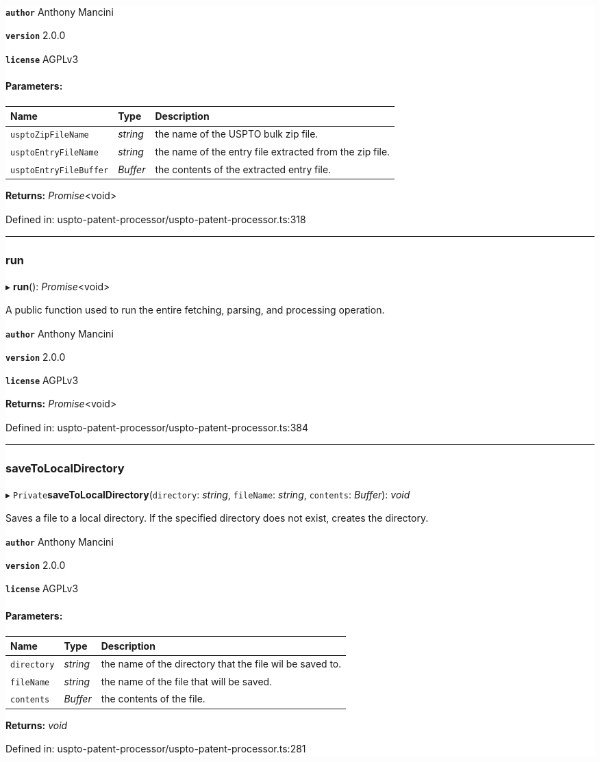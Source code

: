 **`author`** Anthony Mancini

**`version`** 2.0.0

**`license`** AGPLv3

#### Parameters:

| Name | Type | Description |
| :------ | :------ | :------ |
| `usptoZipFileName` | *string* | the name of the USPTO bulk zip file. |
| `usptoEntryFileName` | *string* | the name of the entry file extracted from the zip file. |
| `usptoEntryFileBuffer` | *Buffer* | the contents of the extracted entry file. |

**Returns:** *Promise*<void\>

Defined in: uspto-patent-processor/uspto-patent-processor.ts:318

___

### run

▸ **run**(): *Promise*<void\>

A public function used to run the entire fetching, parsing, and processing
operation.

**`author`** Anthony Mancini

**`version`** 2.0.0

**`license`** AGPLv3

**Returns:** *Promise*<void\>

Defined in: uspto-patent-processor/uspto-patent-processor.ts:384

___

### saveToLocalDirectory

▸ `Private`**saveToLocalDirectory**(`directory`: *string*, `fileName`: *string*, `contents`: *Buffer*): *void*

Saves a file to a local directory. If the specified directory does not
exist, creates the directory.

**`author`** Anthony Mancini

**`version`** 2.0.0

**`license`** AGPLv3

#### Parameters:

| Name | Type | Description |
| :------ | :------ | :------ |
| `directory` | *string* | the name of the directory that the file wil be saved to. |
| `fileName` | *string* | the name of the file that will be saved. |
| `contents` | *Buffer* | the contents of the file. |

**Returns:** *void*

Defined in: uspto-patent-processor/uspto-patent-processor.ts:281
